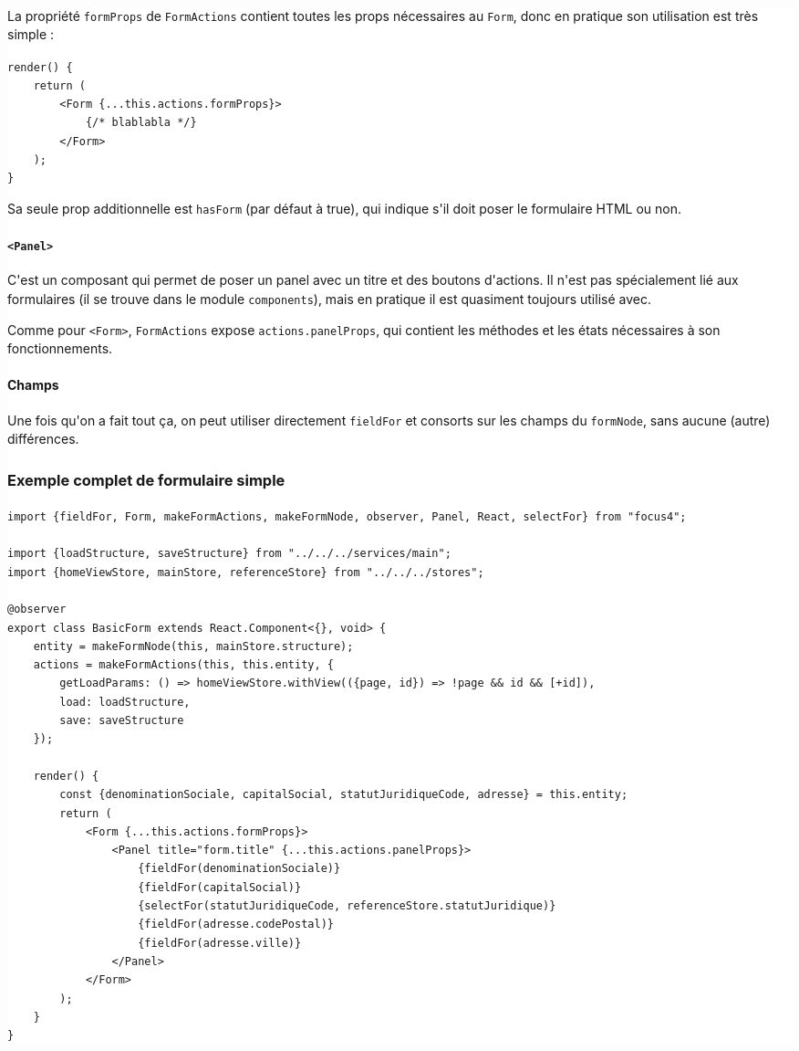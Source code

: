 La propriété `formProps` de `FormActions` contient toutes les props nécessaires au `Form`, donc en pratique son utilisation est très simple :

```tsx
render() {
    return (
        <Form {...this.actions.formProps}>
            {/* blablabla */}
        </Form>
    );
}
```

Sa seule prop additionnelle est `hasForm` (par défaut à true), qui indique s'il doit poser le formulaire HTML ou non.

#### `<Panel>`

C'est un composant qui permet de poser un panel avec un titre et des boutons d'actions. Il n'est pas spécialement lié aux formulaires (il se trouve dans le module `components`), mais en pratique il est quasiment toujours utilisé avec.

Comme pour `<Form>`, `FormActions` expose `actions.panelProps`, qui contient les méthodes et les états nécessaires à son fonctionnements.

#### Champs

Une fois qu'on a fait tout ça, on peut utiliser directement `fieldFor` et consorts sur les champs du `formNode`, sans aucune (autre) différences.

### Exemple complet de formulaire simple

```tsx
import {fieldFor, Form, makeFormActions, makeFormNode, observer, Panel, React, selectFor} from "focus4";

import {loadStructure, saveStructure} from "../../../services/main";
import {homeViewStore, mainStore, referenceStore} from "../../../stores";

@observer
export class BasicForm extends React.Component<{}, void> {
    entity = makeFormNode(this, mainStore.structure);
    actions = makeFormActions(this, this.entity, {
        getLoadParams: () => homeViewStore.withView(({page, id}) => !page && id && [+id]),
        load: loadStructure,
        save: saveStructure
    });

    render() {
        const {denominationSociale, capitalSocial, statutJuridiqueCode, adresse} = this.entity;
        return (
            <Form {...this.actions.formProps}>
                <Panel title="form.title" {...this.actions.panelProps}>
                    {fieldFor(denominationSociale)}
                    {fieldFor(capitalSocial)}
                    {selectFor(statutJuridiqueCode, referenceStore.statutJuridique)}
                    {fieldFor(adresse.codePostal)}
                    {fieldFor(adresse.ville)}
                </Panel>
            </Form>
        );
    }
}
```
